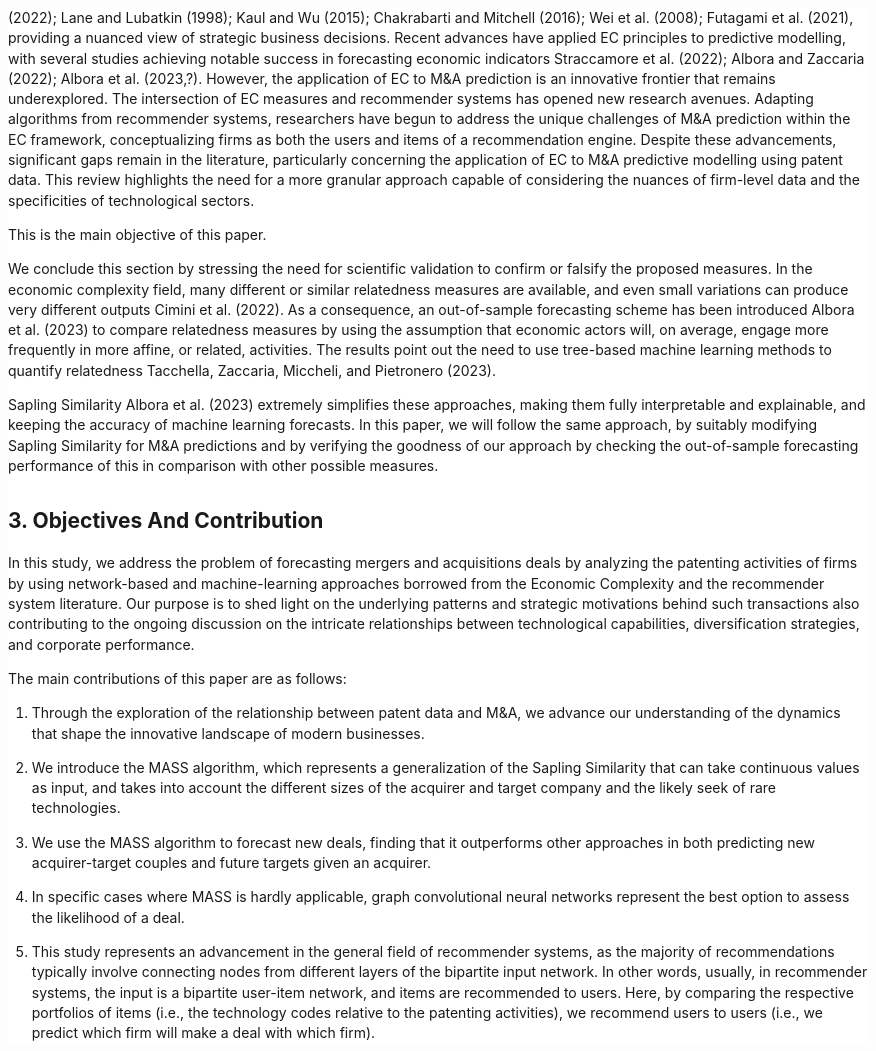 (2022); Lane and Lubatkin (1998); Kaul and Wu (2015); Chakrabarti and Mitchell (2016); Wei et al. (2008); Futagami et al. (2021), providing a nuanced view of strategic business decisions. Recent advances have applied EC principles to predictive modelling, with several studies achieving notable success in forecasting economic indicators Straccamore et al. (2022); Albora and Zaccaria (2022); Albora et al. (2023,?). However, the application of EC to M&A prediction is an innovative frontier that remains underexplored. The intersection of EC measures and recommender systems has opened new research avenues. Adapting algorithms from recommender systems, researchers have begun to address the unique challenges of M&A prediction within the EC framework, conceptualizing firms as both the users and items of a recommendation engine. Despite these advancements, significant gaps remain in the literature, particularly concerning the application of EC to M&A predictive modelling using patent data. This review highlights the need for a more granular approach capable of considering the nuances of firm-level data and the specificities of technological sectors.

This is the main objective of this paper.

We conclude this section by stressing the need for scientific validation to confirm or falsify the proposed measures. In the economic complexity field, many different or similar relatedness measures are available, and even small variations can produce very different outputs Cimini et al. (2022). As a consequence, an out-of-sample forecasting scheme has been introduced Albora et al. (2023) to compare relatedness measures by using the assumption that economic actors will, on average, engage more frequently in more affine, or related, activities. The results point out the need to use tree-based machine learning methods to quantify relatedness Tacchella, Zaccaria, Miccheli, and Pietronero (2023).

Sapling Similarity Albora et al. (2023) extremely simplifies these approaches, making them fully interpretable and explainable, and keeping the accuracy of machine learning forecasts. In this paper, we will follow the same approach, by suitably modifying Sapling Similarity for M&A predictions and by verifying the goodness of our approach by checking the out-of-sample forecasting performance of this in comparison with other possible measures.

## 3. Objectives And Contribution

In this study, we address the problem of forecasting mergers and acquisitions deals by analyzing the patenting activities of firms by using network-based and machine-learning approaches borrowed from the Economic Complexity and the recommender system literature. Our purpose is to shed light on the underlying patterns and strategic motivations behind such transactions also contributing to the ongoing discussion on the intricate relationships between technological capabilities, diversification strategies, and corporate performance.

The main contributions of this paper are as follows:
1. Through the exploration of the relationship between patent data and M&A, we advance our understanding of the dynamics that shape the innovative landscape of modern businesses.

2. We introduce the MASS algorithm, which represents a generalization of the Sapling Similarity that can take continuous values as input, and takes into account the different sizes of the acquirer and target company and the likely seek of rare technologies.

3. We use the MASS algorithm to forecast new deals, finding that it outperforms other approaches in both predicting new acquirer-target couples and future targets given an acquirer.

4. In specific cases where MASS is hardly applicable, graph convolutional neural networks represent the best option to assess the likelihood of a deal.

5. This study represents an advancement in the general field of recommender systems, as the majority of recommendations typically involve connecting nodes from different layers of the bipartite input network. In other words, usually, in recommender systems, the input is a bipartite user-item network, and items are recommended to users. Here, by comparing the respective portfolios of items (i.e., the technology codes relative to the patenting activities), we recommend users to users (i.e., we predict which firm will make a deal with which firm).
